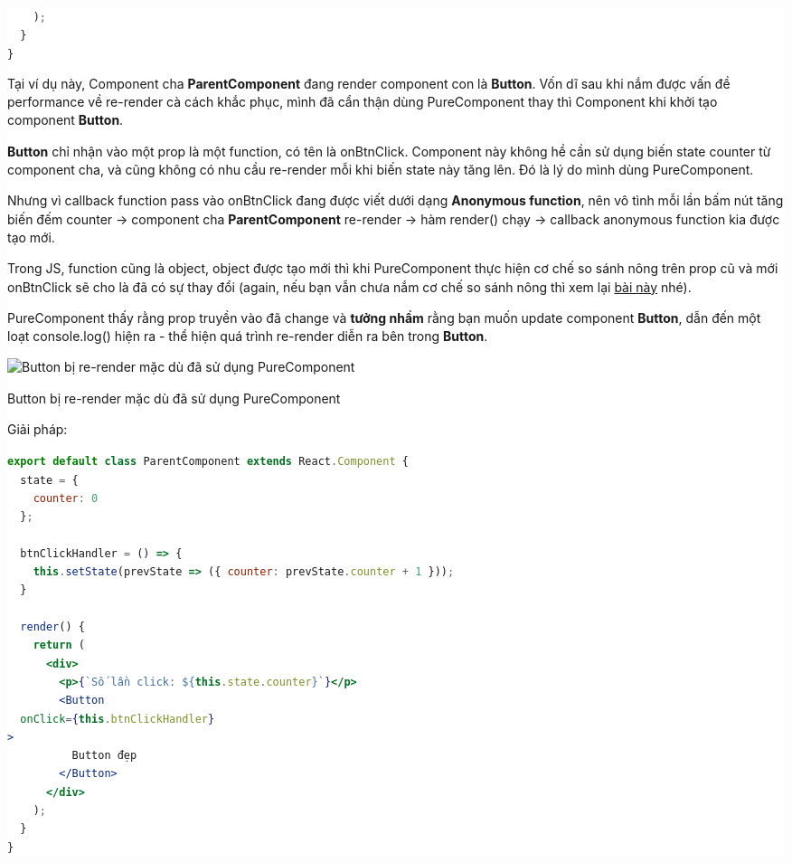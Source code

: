 ```jsx
    );
  }
}
```

Tại ví dụ này, Component cha **ParentComponent** đang render component con là **Button**. Vốn dĩ sau khi nắm được vấn đề performance về re-render cà cách khắc phục, mình đã cẩn thận dùng <span class='inline-code'>PureComponent</span> thay thì <span class='inline-code'>Component</span> khi khởi tạo component **Button**.

**Button** chỉ nhận vào một prop là một function, có tên là <span class='inline-code'>onBtnClick</span>. Component này không hề cần sử dụng biến state <span class='inline-code'>counter</span> từ component cha, và cũng không có nhu cầu re-render mỗi khi biến state này tăng lên. Đó là lý do mình dùng <span class='inline-code'>PureComponent</span>.

Nhưng vì callback function pass vào <span class='inline-code'>onBtnClick</span> đang được viết dưới dạng **Anonymous function**, nên vô tình mỗi lần bấm nút tăng biến đếm <span class='inline-code'>counter</span> -> component cha **ParentComponent** re-render -> hàm <span class='inline-code'>render()</span> chạy -> callback anonymous function kia được tạo mới.

Trong JS, function cũng là object, object được tạo mới thì khi PureComponent thực hiện cơ chế so sánh nông trên prop cũ và mới <span class='inline-code'>onBtnClick</span> sẽ cho là đã có sự thay đổi (again, nếu bạn vẫn chưa nắm cơ chế so sánh nông thì xem lại <a href="https://kysumattien.com/react-purre-component-and-react-memo/" target="_blank">bài này</a> nhé).

PureComponent thấy rằng prop truyền vào đã change và **tưởng nhầm** rằng bạn muốn update component **Button**, dẫn đến một loạt console.log() hiện ra - thể hiện quá trình re-render diễn ra bên trong **Button**.

<div class='image-description-wrapper'>
  <div class='image-wrapper'>
    <img src='https://i.imgur.com/6YY04mi.png' alt='Button bị re-render mặc dù đã sử dụng PureComponent' />
  </div>

  <p class='image-description'>Button bị re-render mặc dù đã sử dụng PureComponent</p>
</div>

<span class='solution-label'>Giải pháp:</span>

```jsx
export default class ParentComponent extends React.Component {
  state = {
    counter: 0
  };

  btnClickHandler = () => {
    this.setState(prevState => ({ counter: prevState.counter + 1 }));
  }

  render() {
    return (
      <div>
        <p>{`Số lần click: ${this.state.counter}`}</p>
        <Button
  onClick={this.btnClickHandler}
>
          Button đẹp
        </Button>
      </div>
    );
  }
}
```

